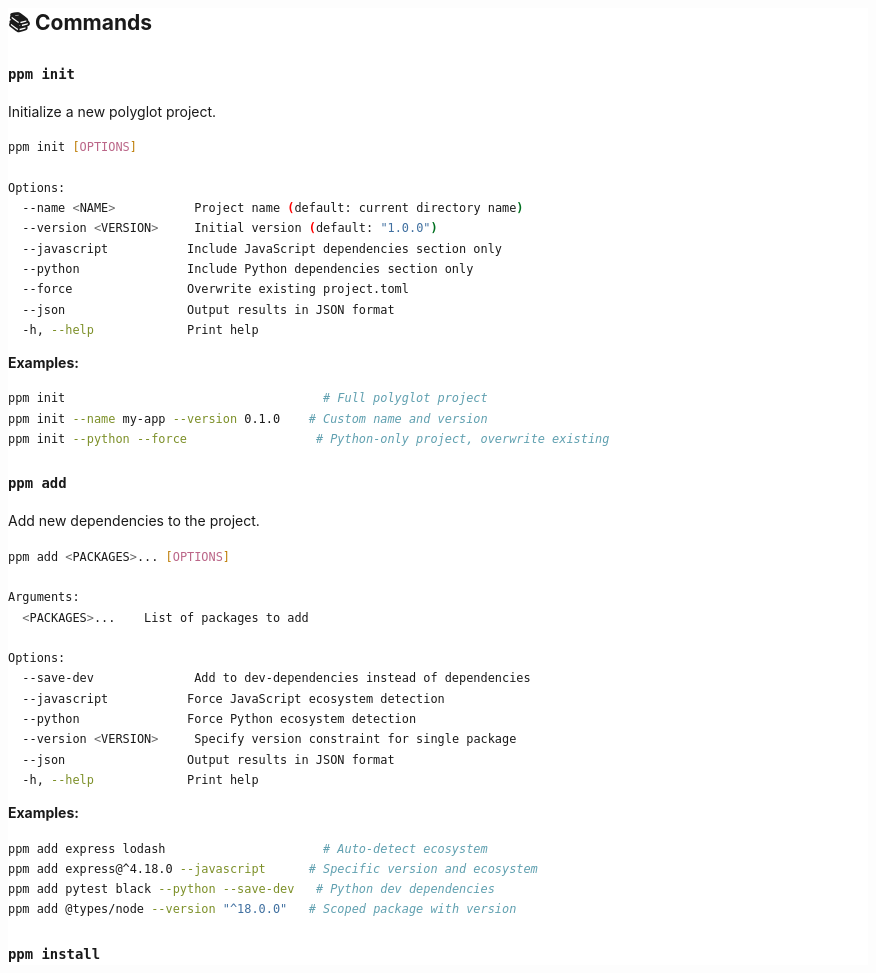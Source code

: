 ## 📚 Commands

### `ppm init`

Initialize a new polyglot project.

```bash
ppm init [OPTIONS]

Options:
  --name <NAME>           Project name (default: current directory name)
  --version <VERSION>     Initial version (default: "1.0.0")
  --javascript           Include JavaScript dependencies section only
  --python               Include Python dependencies section only
  --force                Overwrite existing project.toml
  --json                 Output results in JSON format
  -h, --help             Print help
```

**Examples:**
```bash
ppm init                                    # Full polyglot project
ppm init --name my-app --version 0.1.0    # Custom name and version
ppm init --python --force                  # Python-only project, overwrite existing
```

### `ppm add`

Add new dependencies to the project.

```bash
ppm add <PACKAGES>... [OPTIONS]

Arguments:
  <PACKAGES>...    List of packages to add

Options:
  --save-dev              Add to dev-dependencies instead of dependencies
  --javascript           Force JavaScript ecosystem detection
  --python               Force Python ecosystem detection
  --version <VERSION>     Specify version constraint for single package
  --json                 Output results in JSON format
  -h, --help             Print help
```

**Examples:**
```bash
ppm add express lodash                      # Auto-detect ecosystem
ppm add express@^4.18.0 --javascript      # Specific version and ecosystem
ppm add pytest black --python --save-dev   # Python dev dependencies
ppm add @types/node --version "^18.0.0"   # Scoped package with version
```

### `ppm install`

